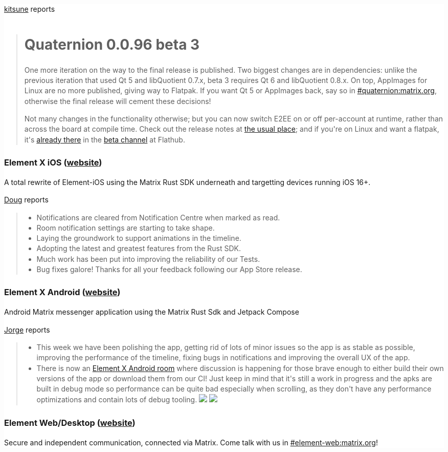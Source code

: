 [kitsune](https://matrix.to/#/@kitsune:matrix.org) reports

> # Quaternion 0.0.96 beta 3
> One more iteration on the way to the final release is published. Two biggest changes are in dependencies: unlike the previous iteration that used Qt 5 and libQuotient 0.7.x, beta 3 requires Qt 6 and libQuotient 0.8.x. On top, AppImages for Linux are no more published, giving way to Flatpak. If you want Qt 5 or AppImages back, say so in [#quaternion:matrix.org](https://matrix.to/#/#quaternion:matrix.org), otherwise the final release will cement these decisions!
> 
> Not many changes in the functionality otherwise; but you can now switch E2EE on or off per-account at runtime, rather than across the board at compile time. Check out the release notes at [the usual place](https://github.com/quotient-im/Quaternion/releases/tag/0.0.96-beta3); and if you're on Linux and want a flatpak, it's [already there](https://flathub.org/beta-repo/appstream/com.github.quaternion.flatpakref) in the [beta channel](https://flathub.org/beta-repo/flathub-beta.flatpakrepo) at Flathub.

### Element X iOS ([website](https://github.com/vector-im/element-x-ios))

A total rewrite of Element-iOS using the Matrix Rust SDK underneath and targetting devices running iOS 16+.

[Doug](https://matrix.to/#/@douge:matrix.org) reports

> * Notifications are cleared from Notification Centre when marked as read.
> * Room notification settings are starting to take shape.
> * Laying the groundwork to support animations in the timeline.
> * Adopting the latest and greatest features from the Rust SDK.
> * Much work has been put into improving the reliability of our Tests.
> * Bug fixes galore! Thanks for all your feedback following our App Store release.

### Element X Android ([website](https://github.com/vector-im/element-x-android))

Android Matrix messenger application using the Matrix Rust Sdk and Jetpack Compose 

[Jorge](https://matrix.to/#/@jorgem:element.io) reports

> * This week we have been polishing the app, getting rid of lots of minor issues so the app is as stable as possible, improving the performance of the timeline, fixing bugs in notifications and improving the overall UX of the app.
> * There is now an [Element X Android room](https://matrix.to/#/#element-x-android:matrix.org) where discussion is happening for those brave enough to either build their own versions of the app or download them from our CI! Just keep in mind that it's still a work in progress and the apks are built in debug mode so performance can be quite bad especially when scrolling, as they don't have any performance optimizations and contain lots of debug tooling.
> ![](/blog/img/10514cc470a4f5cd7fe1bb462fb63788fe239a23.png)
> ![](/blog/img/ce7a0f86a0f336f440f307ae916b462795315c46.png)

### Element Web/Desktop ([website](https://github.com/vector-im/element-web))

Secure and independent communication, connected via Matrix. Come talk with us in [#element-web:matrix.org](https://matrix.to/#/#element-web:matrix.org)!

